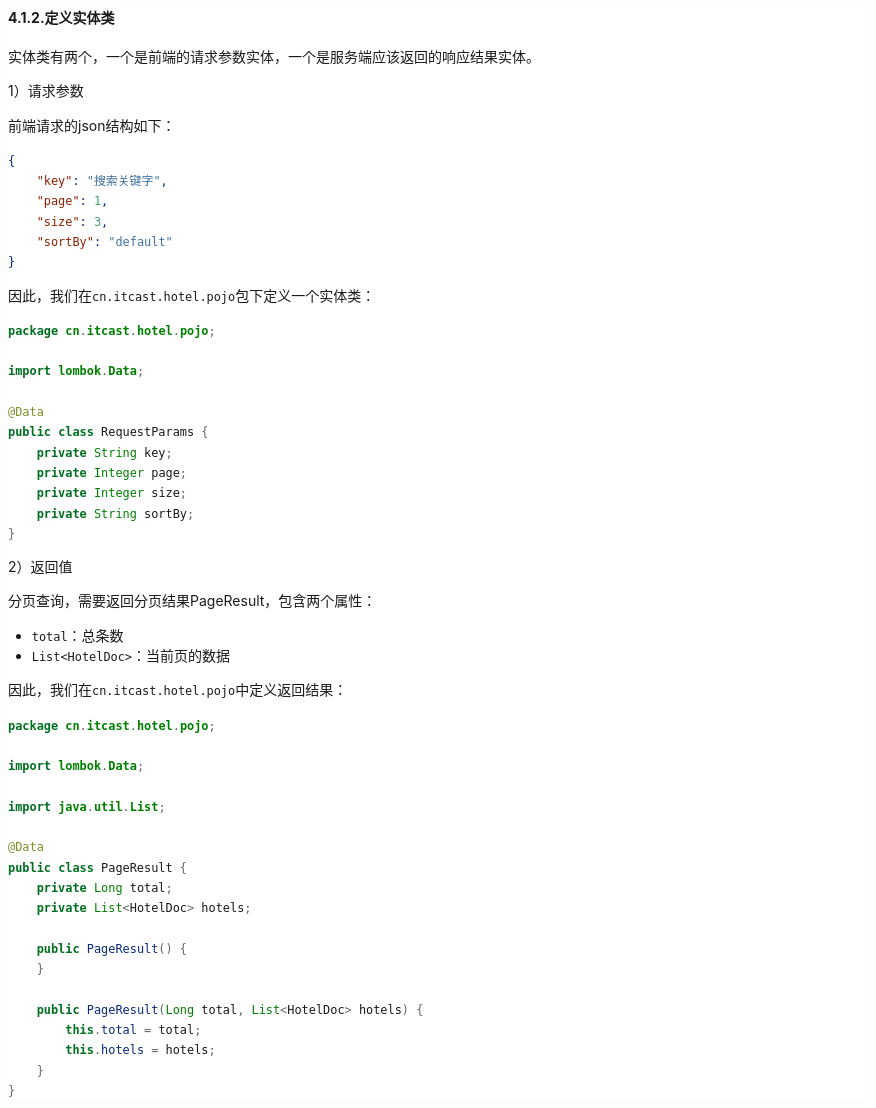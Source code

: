 

#### 4.1.2.定义实体类

实体类有两个，一个是前端的请求参数实体，一个是服务端应该返回的响应结果实体。

1）请求参数

前端请求的json结构如下：

```json
{
    "key": "搜索关键字",
    "page": 1,
    "size": 3,
    "sortBy": "default"
}
```

因此，我们在`cn.itcast.hotel.pojo`包下定义一个实体类：

```java
package cn.itcast.hotel.pojo;

import lombok.Data;

@Data
public class RequestParams {
    private String key;
    private Integer page;
    private Integer size;
    private String sortBy;
}
```



2）返回值

分页查询，需要返回分页结果PageResult，包含两个属性：

- `total`：总条数
- `List<HotelDoc>`：当前页的数据

因此，我们在`cn.itcast.hotel.pojo`中定义返回结果：

```java
package cn.itcast.hotel.pojo;

import lombok.Data;

import java.util.List;

@Data
public class PageResult {
    private Long total;
    private List<HotelDoc> hotels;

    public PageResult() {
    }

    public PageResult(Long total, List<HotelDoc> hotels) {
        this.total = total;
        this.hotels = hotels;
    }
}
```
